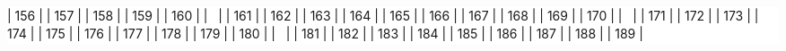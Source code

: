 | 156                                                          |
| 157                                                          |
| 158                                                          |
| 159                                                          |
| 160                                                          |
|                                                              |
| 161                                                          |
| 162                                                          |
| 163                                                          |
| 164                                                          |
| 165                                                          |
| 166                                                          |
| 167                                                          |
| 168                                                          |
| 169                                                          |
| 170                                                          |
|                                                              |
| 171                                                          |
| 172                                                          |
| 173                                                          |
| 174                                                          |
| 175                                                          |
| 176                                                          |
| 177                                                          |
| 178                                                          |
| 179                                                          |
| 180                                                          |
|                                                              |
| 181                                                          |
| 182                                                          |
| 183                                                          |
| 184                                                          |
| 185                                                          |
| 186                                                          |
| 187                                                          |
| 188                                                          |
| 189                                                          |